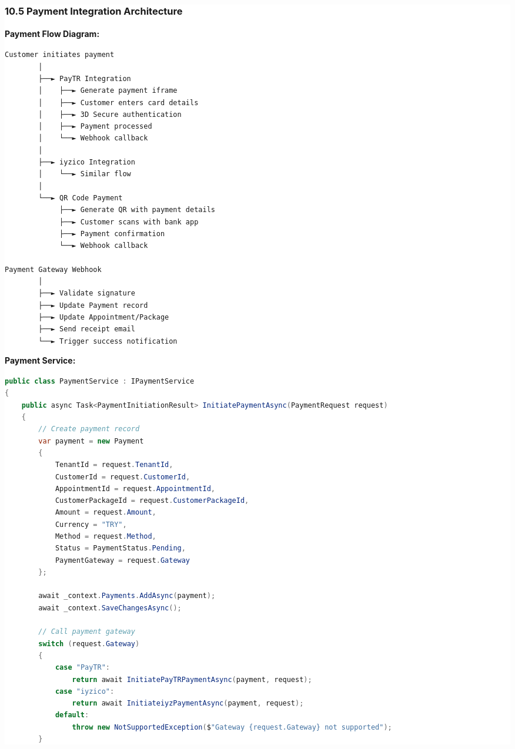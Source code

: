 ### 10.5 Payment Integration Architecture

**Payment Flow Diagram:**
```
Customer initiates payment
        │
        ├──► PayTR Integration
        │    ├──► Generate payment iframe
        │    ├──► Customer enters card details
        │    ├──► 3D Secure authentication
        │    ├──► Payment processed
        │    └──► Webhook callback
        │
        ├──► iyzico Integration
        │    └──► Similar flow
        │
        └──► QR Code Payment
             ├──► Generate QR with payment details
             ├──► Customer scans with bank app
             ├──► Payment confirmation
             └──► Webhook callback

Payment Gateway Webhook
        │
        ├──► Validate signature
        ├──► Update Payment record
        ├──► Update Appointment/Package
        ├──► Send receipt email
        └──► Trigger success notification
```

**Payment Service:**
```csharp
public class PaymentService : IPaymentService
{
    public async Task<PaymentInitiationResult> InitiatePaymentAsync(PaymentRequest request)
    {
        // Create payment record
        var payment = new Payment
        {
            TenantId = request.TenantId,
            CustomerId = request.CustomerId,
            AppointmentId = request.AppointmentId,
            CustomerPackageId = request.CustomerPackageId,
            Amount = request.Amount,
            Currency = "TRY",
            Method = request.Method,
            Status = PaymentStatus.Pending,
            PaymentGateway = request.Gateway
        };
        
        await _context.Payments.AddAsync(payment);
        await _context.SaveChangesAsync();
        
        // Call payment gateway
        switch (request.Gateway)
        {
            case "PayTR":
                return await InitiatePayTRPaymentAsync(payment, request);
            case "iyzico":
                return await InitiateiyzPaymentAsync(payment, request);
            default:
                throw new NotSupportedException($"Gateway {request.Gateway} not supported");
        }
```
